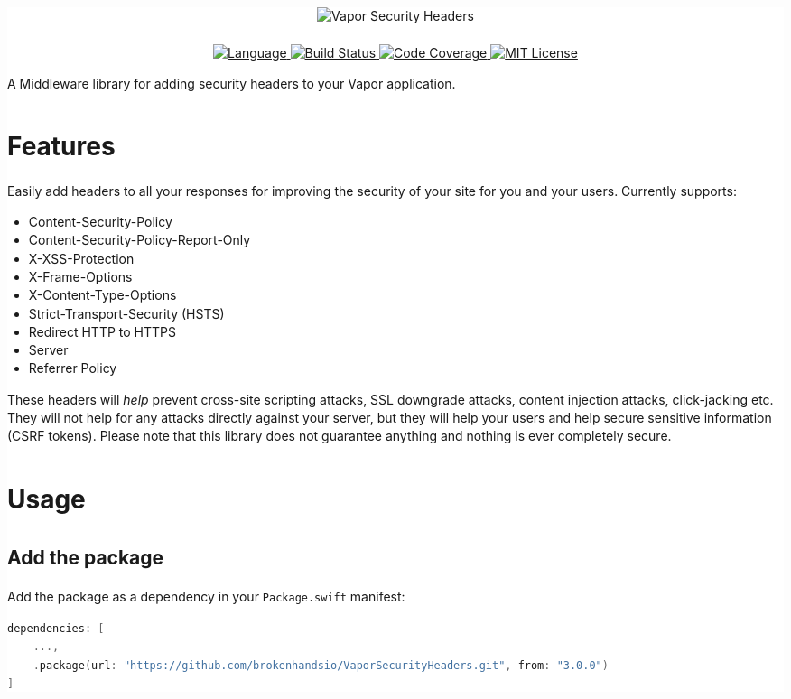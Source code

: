<p align="center">
    <img src="https://user-images.githubusercontent.com/9938337/29741110-2e0ae9ca-8a5e-11e7-8fbf-58b256d4dd57.png" alt="Vapor Security Headers">
    <br>
    <br>
    <a href="https://swift.org">
        <img src="http://img.shields.io/badge/Swift-5.2-brightgreen.svg" alt="Language">
    </a>
    <a href="https://github.com/brokenhandsio/VaporSecurityHeaders/actions">
         <img src="https://github.com/brokenhandsio/VaporSecurityHeaders/workflows/CI/badge.svg?branch=master" alt="Build Status">
    <a href="https://codecov.io/gh/brokenhandsio/VaporSecurityHeaders">
        <img src="https://codecov.io/gh/brokenhandsio/VaporSecurityHeaders/branch/master/graph/badge.svg" alt="Code Coverage">
    </a>
    <a href="https://raw.githubusercontent.com/brokenhandsio/VaporSecurityHeaders/master/LICENSE">
        <img src="https://img.shields.io/badge/license-MIT-blue.svg" alt="MIT License">
    </a>
</p>

A Middleware library for adding security headers to your Vapor application.

# Features

Easily add headers to all your responses for improving the security of your site for you and your users. Currently supports:

* Content-Security-Policy
* Content-Security-Policy-Report-Only
* X-XSS-Protection
* X-Frame-Options
* X-Content-Type-Options
* Strict-Transport-Security (HSTS)
* Redirect HTTP to HTTPS
* Server
* Referrer Policy

These headers will *help* prevent cross-site scripting attacks, SSL downgrade attacks, content injection attacks, click-jacking etc. They will not help for any attacks directly against your server, but they will help your users and help secure sensitive information (CSRF tokens). Please note that this library does not guarantee anything and nothing is ever completely secure.

# Usage

## Add the package

Add the package as a dependency in your `Package.swift` manifest:

```swift
dependencies: [
    ...,
    .package(url: "https://github.com/brokenhandsio/VaporSecurityHeaders.git", from: "3.0.0")
]
```
